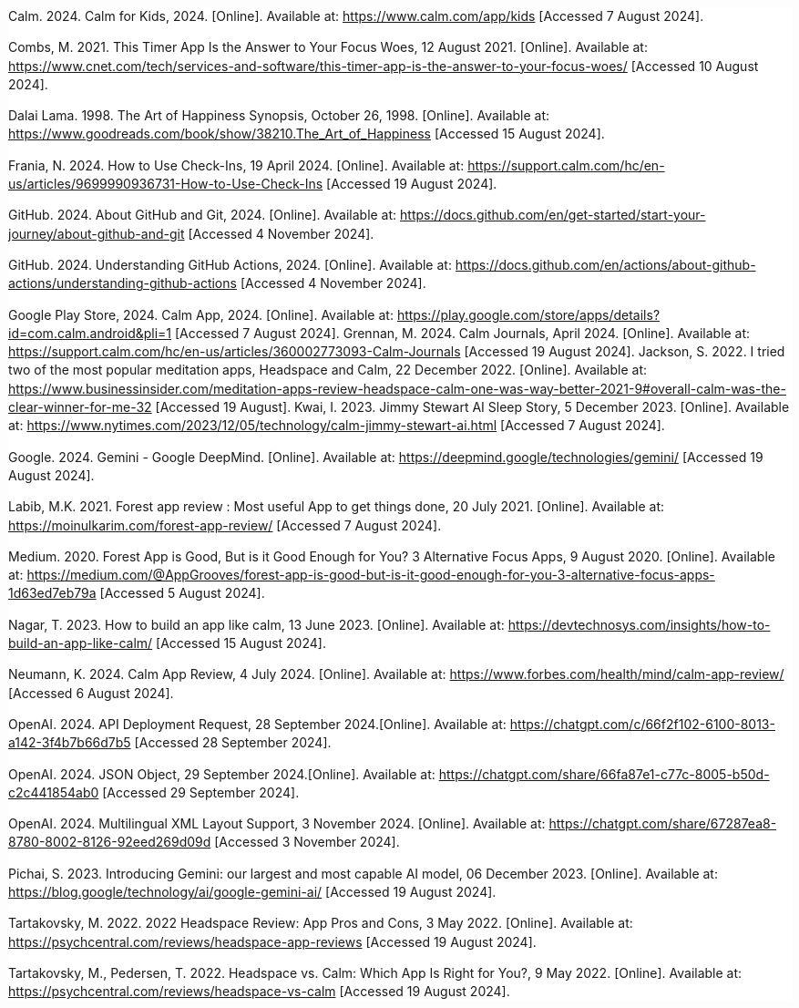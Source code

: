Calm. 2024. Calm for Kids, 2024. [Online]. Available at: https://www.calm.com/app/kids [Accessed 7 August 2024].

Combs, M. 2021. This Timer App Is the Answer to Your Focus Woes, 12 August 2021. [Online]. Available at: https://www.cnet.com/tech/services-and-software/this-timer-app-is-the-answer-to-your-focus-woes/  [Accessed 10 August 2024]. 

Dalai Lama. 1998. The Art of Happiness Synopsis, October 26, 1998. [Online]. Available at:  https://www.goodreads.com/book/show/38210.The_Art_of_Happiness [Accessed 15 August 2024].

Frania, N. 2024. How to Use Check-Ins, 19 April 2024. [Online]. Available at: https://support.calm.com/hc/en-us/articles/9699990936731-How-to-Use-Check-Ins [Accessed 19 August 2024]. 

GitHub. 2024. About GitHub and Git, 2024. [Online]. Available at: https://docs.github.com/en/get-started/start-your-journey/about-github-and-git [Accessed 4 November 2024].

GitHub. 2024. Understanding GitHub Actions, 2024. [Online]. Available at: https://docs.github.com/en/actions/about-github-actions/understanding-github-actions [Accessed 4 November 2024]. 

Google Play Store, 2024. Calm App, 2024. [Online]. Available at: https://play.google.com/store/apps/details?id=com.calm.android&pli=1 [Accessed 7 August 2024].
Grennan, M. 2024. Calm Journals, April 2024. [Online]. Available at: https://support.calm.com/hc/en-us/articles/360002773093-Calm-Journals [Accessed 19 August 2024]. 
Jackson, S. 2022. I tried two of the most popular meditation apps, Headspace and Calm, 22 December 2022. [Online]. Available at: https://www.businessinsider.com/meditation-apps-review-headspace-calm-one-was-way-better-2021-9#overall-calm-was-the-clear-winner-for-me-32 [Accessed 19 August].
Kwai, I. 2023. Jimmy Stewart AI Sleep Story,  5 December 2023. [Online]. Available at:  https://www.nytimes.com/2023/12/05/technology/calm-jimmy-stewart-ai.html [Accessed 7 August 2024].

Google. 2024. Gemini - Google DeepMind. [Online]. Available at: https://deepmind.google/technologies/gemini/ [Accessed 19 August 2024].

Labib, M.K. 2021. Forest app review : Most useful App to get things done, 20 July 2021. [Online]. Available at: https://moinulkarim.com/forest-app-review/  [Accessed 7 August 2024]. 

Medium. 2020. Forest App is Good, But is it Good Enough for You? 3 Alternative Focus Apps, 9 August 2020. [Online]. Available at: https://medium.com/@AppGrooves/forest-app-is-good-but-is-it-good-enough-for-you-3-alternative-focus-apps-1d63ed7eb79a  [Accessed 5 August 2024]. 

Nagar, T. 2023. How to build an app like calm, 13 June 2023. [Online]. Available at:  https://devtechnosys.com/insights/how-to-build-an-app-like-calm/ [Accessed 15 August 2024].

Neumann, K. 2024. Calm App Review, 4 July 2024. [Online]. Available at: https://www.forbes.com/health/mind/calm-app-review/ [Accessed 6 August 2024].

OpenAI. 2024. API Deployment Request, 28 September 2024.[Online]. Available at: https://chatgpt.com/c/66f2f102-6100-8013-a142-3f4b7b66d7b5 [Accessed 28 September 2024].

OpenAI. 2024. JSON Object, 29 September 2024.[Online]. Available at: https://chatgpt.com/share/66fa87e1-c77c-8005-b50d-c2c441854ab0 [Accessed 29 September 2024].

OpenAI. 2024. Multilingual XML Layout Support, 3 November 2024. [Online]. Available at: https://chatgpt.com/share/67287ea8-8780-8002-8126-92eed269d09d [Accessed 3 November 2024].

Pichai, S. 2023. Introducing Gemini: our largest and most capable AI model, 06 December 2023. [Online]. Available at: https://blog.google/technology/ai/google-gemini-ai/ [Accessed 19 August 2024]. 
 
Tartakovsky, M. 2022. 2022 Headspace Review: App Pros and Cons, 3 May 2022. [Online]. Available at: https://psychcentral.com/reviews/headspace-app-reviews [Accessed 19 August 2024].

Tartakovsky, M., Pedersen, T. 2022. Headspace vs. Calm: Which App Is Right for You?, 9 May 2022. [Online]. Available at: https://psychcentral.com/reviews/headspace-vs-calm [Accessed 19 August 2024].
